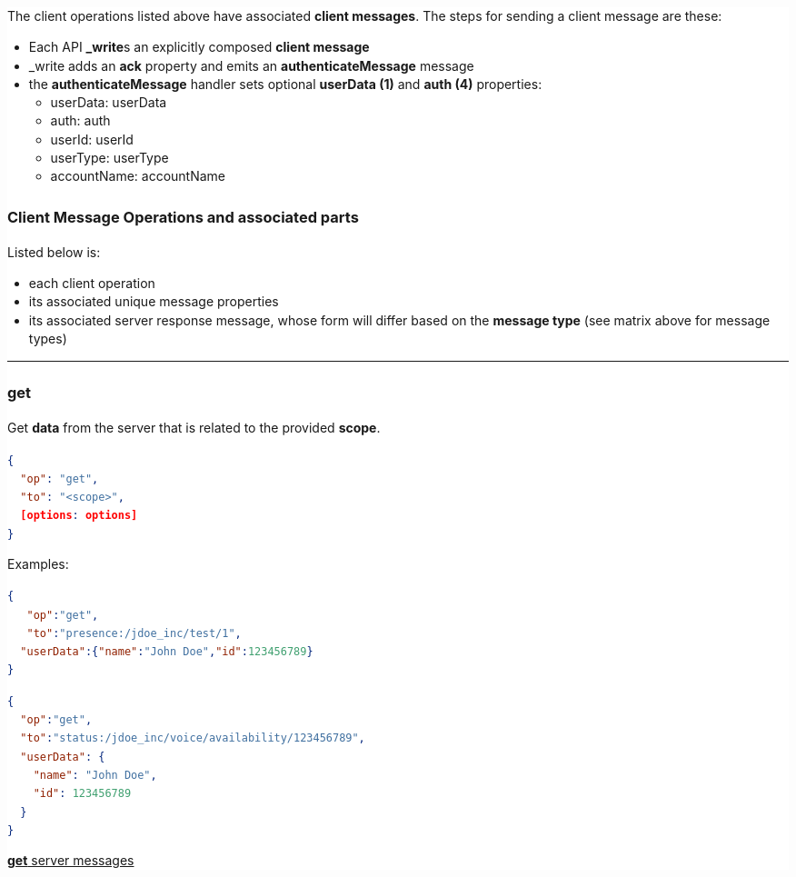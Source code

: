 The client operations listed above have associated **client messages**.  The
steps for sending a client message are these:

* Each API **_write**s an explicitly composed **client message**
* _write adds an **ack** property and emits an **authenticateMessage** message
* the **authenticateMessage** handler sets optional **userData (1)** and **auth
  (4)** properties:
    - userData: userData
    - auth: auth
    - userId: userId
    - userType: userType
    - accountName: accountName

### Client Message Operations and associated parts
Listed below is:

* each client operation
* its associated unique message properties
* its associated server response message, whose form will differ based on the
  **message type** (see matrix above for message types)

________________________________________________________________________________
<a id="get_message"></a>
### get
Get **data** from the server that is related to the provided **scope**.
```json
{
  "op": "get",
  "to": "<scope>",
  [options: options]
}
```

Examples:
```json
{
   "op":"get",
   "to":"presence:/jdoe_inc/test/1",
  "userData":{"name":"John Doe","id":123456789}
}
```
```json
{
  "op":"get",
  "to":"status:/jdoe_inc/voice/availability/123456789",
  "userData": {
    "name": "John Doe",
    "id": 123456789
  }
}
```

[**get** server messages](#get_server_messages)
